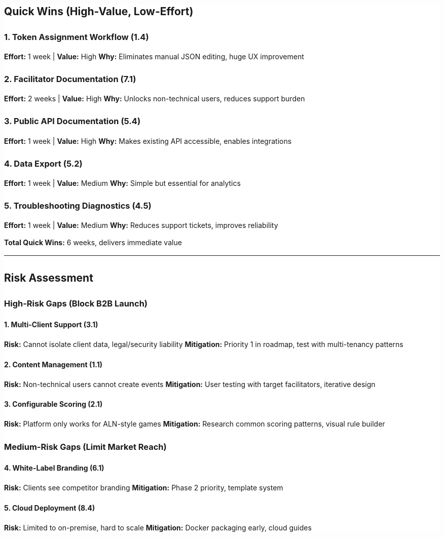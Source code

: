 ## Quick Wins (High-Value, Low-Effort)

### 1. Token Assignment Workflow (1.4)
**Effort:** 1 week | **Value:** High
**Why:** Eliminates manual JSON editing, huge UX improvement

### 2. Facilitator Documentation (7.1)
**Effort:** 2 weeks | **Value:** High
**Why:** Unlocks non-technical users, reduces support burden

### 3. Public API Documentation (5.4)
**Effort:** 1 week | **Value:** High
**Why:** Makes existing API accessible, enables integrations

### 4. Data Export (5.2)
**Effort:** 1 week | **Value:** Medium
**Why:** Simple but essential for analytics

### 5. Troubleshooting Diagnostics (4.5)
**Effort:** 1 week | **Value:** Medium
**Why:** Reduces support tickets, improves reliability

**Total Quick Wins:** 6 weeks, delivers immediate value

---

## Risk Assessment

### High-Risk Gaps (Block B2B Launch)

#### 1. Multi-Client Support (3.1)
**Risk:** Cannot isolate client data, legal/security liability
**Mitigation:** Priority 1 in roadmap, test with multi-tenancy patterns

#### 2. Content Management (1.1)
**Risk:** Non-technical users cannot create events
**Mitigation:** User testing with target facilitators, iterative design

#### 3. Configurable Scoring (2.1)
**Risk:** Platform only works for ALN-style games
**Mitigation:** Research common scoring patterns, visual rule builder

### Medium-Risk Gaps (Limit Market Reach)

#### 4. White-Label Branding (6.1)
**Risk:** Clients see competitor branding
**Mitigation:** Phase 2 priority, template system

#### 5. Cloud Deployment (8.4)
**Risk:** Limited to on-premise, hard to scale
**Mitigation:** Docker packaging early, cloud guides
